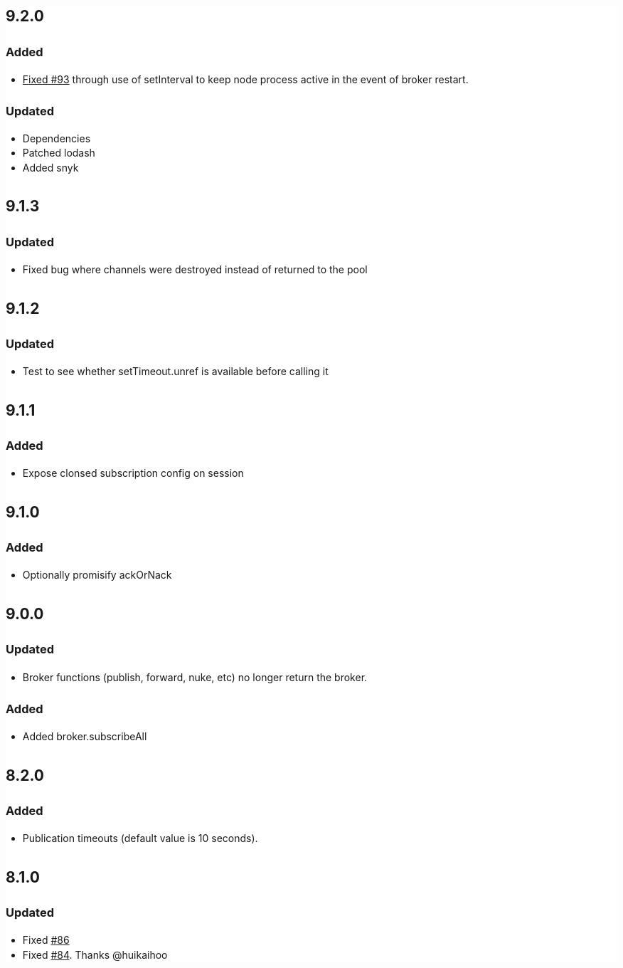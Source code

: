 ## 9.2.0
### Added
- [Fixed #93](https://github.com/guidesmiths/rascal/issues/93) through use of setInterval to keep node process active in the event of broker restart.

### Updated
- Dependencies
- Patched lodash
- Added snyk

## 9.1.3
### Updated
- Fixed bug where channels were destroyed instead of returned to the pool

## 9.1.2
### Updated
- Test to see whether setTimeout.unref is available before calling it

## 9.1.1
### Added
- Expose clonsed subscription config on session

## 9.1.0
### Added
- Optionally promisify ackOrNack

## 9.0.0
### Updated
- Broker functions (publish, forward, nuke, etc) no longer return the broker.

### Added
- Added broker.subscribeAll

## 8.2.0
### Added
- Publication timeouts (default value is 10 seconds).

## 8.1.0
### Updated
- Fixed [#86](https://github.com/guidesmiths/rascal/issues/85)
- Fixed [#84](https://github.com/guidesmiths/rascal/issues/84). Thanks @huikaihoo
